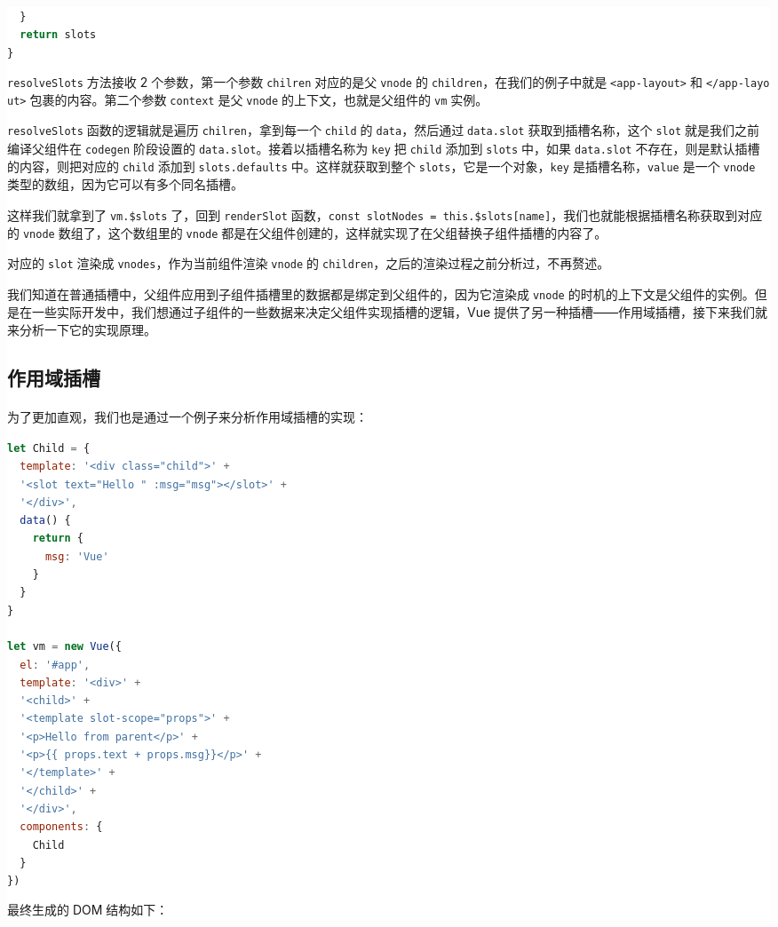 ```js
  }
  return slots
}
```

`resolveSlots` 方法接收 2 个参数，第一个参数 `chilren` 对应的是父 `vnode` 的 `children`，在我们的例子中就是 `<app-layout>` 和 `</app-layout>` 包裹的内容。第二个参数 `context` 是父 `vnode` 的上下文，也就是父组件的 `vm` 实例。

`resolveSlots` 函数的逻辑就是遍历 `chilren`，拿到每一个 `child` 的 `data`，然后通过 `data.slot` 获取到插槽名称，这个 `slot` 就是我们之前编译父组件在 `codegen` 阶段设置的 `data.slot`。接着以插槽名称为 `key` 把 `child` 添加到 `slots` 中，如果 `data.slot` 不存在，则是默认插槽的内容，则把对应的 `child` 添加到 `slots.defaults` 中。这样就获取到整个 `slots`，它是一个对象，`key` 是插槽名称，`value` 是一个 `vnode` 类型的数组，因为它可以有多个同名插槽。

这样我们就拿到了 `vm.$slots` 了，回到 `renderSlot` 函数，`const slotNodes = this.$slots[name]`，我们也就能根据插槽名称获取到对应的 `vnode` 数组了，这个数组里的 `vnode` 都是在父组件创建的，这样就实现了在父组替换子组件插槽的内容了。

对应的 `slot` 渲染成 `vnodes`，作为当前组件渲染 `vnode` 的 `children`，之后的渲染过程之前分析过，不再赘述。

我们知道在普通插槽中，父组件应用到子组件插槽里的数据都是绑定到父组件的，因为它渲染成 `vnode` 的时机的上下文是父组件的实例。但是在一些实际开发中，我们想通过子组件的一些数据来决定父组件实现插槽的逻辑，Vue 提供了另一种插槽——作用域插槽，接下来我们就来分析一下它的实现原理。

## 作用域插槽

为了更加直观，我们也是通过一个例子来分析作用域插槽的实现：

```js
let Child = {
  template: '<div class="child">' +
  '<slot text="Hello " :msg="msg"></slot>' +
  '</div>',
  data() {
    return {
      msg: 'Vue'
    }
  }
}

let vm = new Vue({
  el: '#app',
  template: '<div>' +
  '<child>' +
  '<template slot-scope="props">' +
  '<p>Hello from parent</p>' +
  '<p>{{ props.text + props.msg}}</p>' +
  '</template>' +
  '</child>' +
  '</div>',
  components: {
    Child
  }
})
```

最终生成的 DOM 结构如下：
